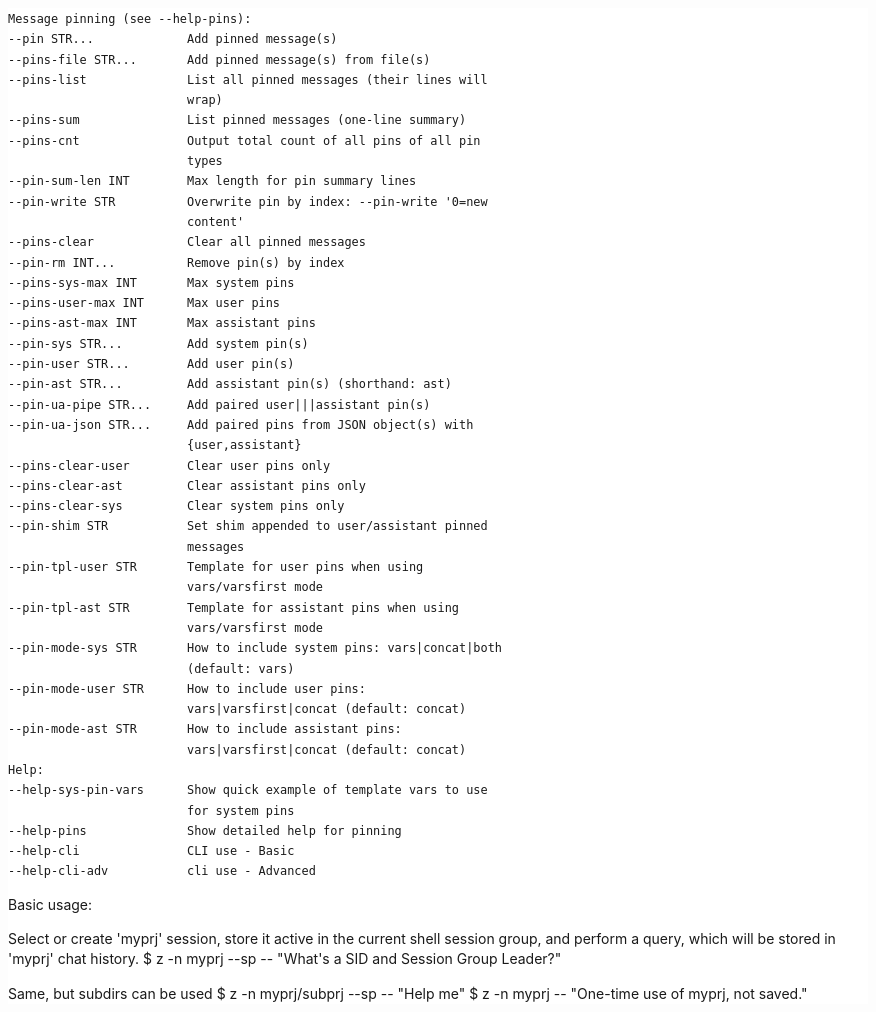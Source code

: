     Message pinning (see --help-pins):
    --pin STR...             Add pinned message(s)
    --pins-file STR...       Add pinned message(s) from file(s)
    --pins-list              List all pinned messages (their lines will
                             wrap)
    --pins-sum               List pinned messages (one-line summary)
    --pins-cnt               Output total count of all pins of all pin
                             types
    --pin-sum-len INT        Max length for pin summary lines
    --pin-write STR          Overwrite pin by index: --pin-write '0=new
                             content'
    --pins-clear             Clear all pinned messages
    --pin-rm INT...          Remove pin(s) by index
    --pins-sys-max INT       Max system pins
    --pins-user-max INT      Max user pins
    --pins-ast-max INT       Max assistant pins
    --pin-sys STR...         Add system pin(s)
    --pin-user STR...        Add user pin(s)
    --pin-ast STR...         Add assistant pin(s) (shorthand: ast)
    --pin-ua-pipe STR...     Add paired user|||assistant pin(s)
    --pin-ua-json STR...     Add paired pins from JSON object(s) with
                             {user,assistant}
    --pins-clear-user        Clear user pins only
    --pins-clear-ast         Clear assistant pins only
    --pins-clear-sys         Clear system pins only
    --pin-shim STR           Set shim appended to user/assistant pinned
                             messages
    --pin-tpl-user STR       Template for user pins when using
                             vars/varsfirst mode
    --pin-tpl-ast STR        Template for assistant pins when using
                             vars/varsfirst mode
    --pin-mode-sys STR       How to include system pins: vars|concat|both
                             (default: vars)
    --pin-mode-user STR      How to include user pins:
                             vars|varsfirst|concat (default: concat)
    --pin-mode-ast STR       How to include assistant pins:
                             vars|varsfirst|concat (default: concat)
    Help:                  
    --help-sys-pin-vars      Show quick example of template vars to use
                             for system pins
    --help-pins              Show detailed help for pinning
    --help-cli               CLI use - Basic
    --help-cli-adv           cli use - Advanced

Basic usage:

Select or create 'myprj' session, store it active in the
 current shell session group, and perform a query, which will
 be stored in 'myprj' chat history.
$ z -n myprj --sp -- "What's a SID and Session Group Leader?"

Same, but subdirs can be used
$ z -n myprj/subprj --sp -- "Help me"
$ z -n myprj -- "One-time use of myprj, not saved."

